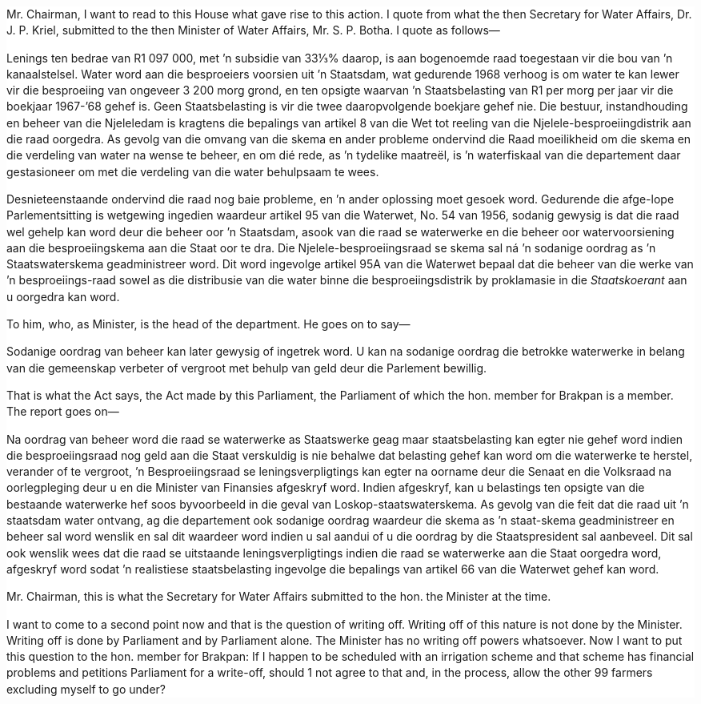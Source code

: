 <p>Mr. Chairman, I want to read to this House what gave rise to this action. I quote from what the then Secretary for Water Affairs, Dr. J. P. Kriel, submitted to the then Minister of Water Affairs, Mr. S. P. Botha. I quote as follows&#x2014;</p>

<block name="quote">Lenings ten bedrae van R1 097 000, met &#x2019;n subsidie van 33⅓% daarop, is aan bogenoemde raad toegestaan vir die bou van &#x2019;n kanaalstelsel. Water word aan die besproeiers voorsien uit &#x2019;n Staatsdam, wat gedurende 1968 verhoog is om water te kan lewer vir die besproeiing van ongeveer 3 200 morg grond, en ten opsigte waarvan &#x2019;n Staatsbelasting van R1 per morg per jaar vir die boekjaar 1967-&#x2019;68 gehef is. Geen Staatsbelasting is vir die twee daaropvolgende boekjare gehef nie. Die bestuur, instandhouding en beheer van die Njeleledam is kragtens die bepalings van artikel 8 van die Wet tot reeling van die Njelele-besproeiingdistrik aan die raad oorgedra. As gevolg van die omvang van die skema en ander probleme ondervind die Raad moeilikheid om die skema en die verdeling van water na wense te beheer, en om di&#x00E9; rede, as &#x2019;n tydelike maatreël, is &#x2019;n waterfiskaal van die departement daar gestasioneer om met die verdeling van die water behulpsaam te wees.</block>

<block name="quote">Desnieteenstaande ondervind die raad nog baie probleme, en &#x2019;n ander oplossing moet gesoek word. Gedurende die afge-lope Parlementsitting is wetgewing ingedien waardeur artikel 95 van die Waterwet, No. 54 van 1956, sodanig gewysig is dat die raad wel gehelp kan word deur die beheer oor &#x2019;n Staatsdam, asook van die raad se waterwerke en die beheer oor watervoorsiening aan die besproeiingskema aan die Staat oor te dra. Die Njelele-besproeiingsraad se skema sal ná &#x2019;n sodanige oordrag as &#x2019;n Staatswaterskema geadministreer word. Dit word ingevolge artikel 95A van die Waterwet bepaal dat die beheer van die werke van &#x2019;n besproeiings-raad sowel as die distribusie van die water binne die besproeiingsdistrik by proklamasie in die <i>Staatskoerant</i> aan u oorgedra kan word.</block>

<p>To him, who, as Minister, is the head of the department. He goes on to say&#x2014;</p>

<block name="quote">Sodanige oordrag van beheer kan later gewysig of ingetrek word. U kan na sodanige oordrag die betrokke waterwerke in belang van die gemeenskap verbeter of vergroot met behulp van geld deur die Parlement bewillig.</block>

<p>That is what the Act says, the Act made by this Parliament, the Parliament of which the hon. member for Brakpan is a member. The report goes on&#x2014;</p>

<block name="quote">Na oordrag van beheer word die raad se waterwerke as Staatswerke geag maar staatsbelasting kan egter nie gehef word indien die besproeiingsraad nog geld aan die Staat verskuldig is nie behalwe dat belasting gehef kan word om die waterwerke te herstel, verander of te vergroot, &#x2019;n Besproeiingsraad se leningsverpligtings kan egter na oorname deur die Senaat en die Volksraad na oorlegpleging deur u en die Minister van Finansies afgeskryf word. Indien afgeskryf, kan u belastings ten opsigte van die bestaande waterwerke hef soos byvoorbeeld in die geval van Loskop-staatswaterskema. As gevolg van die feit dat die raad uit &#x2019;n staatsdam water ontvang, ag die departement ook sodanige oordrag waardeur die skema as &#x2019;n staat-skema geadministreer en beheer sal word wenslik en sal dit waardeer word indien u sal aandui of u die oordrag by die Staatspresident sal aanbeveel. Dit sal ook wenslik wees dat die raad se uitstaande leningsverpligtings indien die raad se waterwerke aan die Staat oorgedra word, afgeskryf word sodat &#x2019;n realistiese staatsbelasting ingevolge die bepalings van artikel 66 van die Waterwet gehef kan word.</block>

<p>Mr. Chairman, this is what the Secretary for Water Affairs submitted to the hon. the Minister at the time.</p>

<p>I want to come to a second point now and that is the question of writing off. Writing off of this nature is not done by the Minister. Writing off is done by Parliament and by Parliament alone. The Minister has no writing off powers whatsoever. Now I want to put this question to the hon. member for Brakpan: If I happen to be scheduled with an irrigation scheme and that scheme has <span class="col_5267-5268" refersTo="page_0918"/>financial problems and petitions Parliament for a write-off, should 1 not agree to that and, in the process, allow the other 99 farmers excluding myself to go under?</p>
